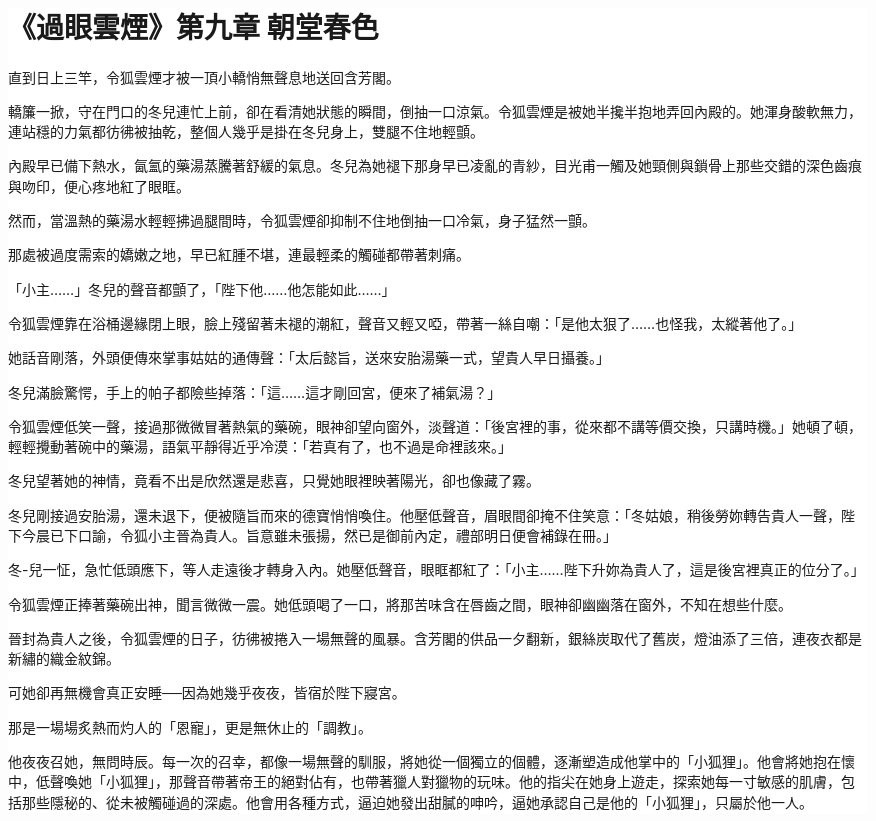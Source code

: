 # 《過眼雲煙》第九章 朝堂春色

直到日上三竿，令狐雲煙才被一頂小轎悄無聲息地送回含芳閣。



轎簾一掀，守在門口的冬兒連忙上前，卻在看清她狀態的瞬間，倒抽一口涼氣。令狐雲煙是被她半攙半抱地弄回內殿的。她渾身酸軟無力，連站穩的力氣都彷彿被抽乾，整個人幾乎是掛在冬兒身上，雙腿不住地輕顫。



內殿早已備下熱水，氤氳的藥湯蒸騰著舒緩的氣息。冬兒為她褪下那身早已凌亂的青紗，目光甫一觸及她頸側與鎖骨上那些交錯的深色齒痕與吻印，便心疼地紅了眼眶。



然而，當溫熱的藥湯水輕輕拂過腿間時，令狐雲煙卻抑制不住地倒抽一口冷氣，身子猛然一顫。



那處被過度需索的嬌嫩之地，早已紅腫不堪，連最輕柔的觸碰都帶著刺痛。



「小主……」冬兒的聲音都顫了，「陛下他……他怎能如此……」



令狐雲煙靠在浴桶邊緣閉上眼，臉上殘留著未褪的潮紅，聲音又輕又啞，帶著一絲自嘲：「是他太狠了……也怪我，太縱著他了。」



她話音剛落，外頭便傳來掌事姑姑的通傳聲：「太后懿旨，送來安胎湯藥一式，望貴人早日攝養。」



冬兒滿臉驚愕，手上的帕子都險些掉落：「這……這才剛回宮，便來了補氣湯？」



令狐雲煙低笑一聲，接過那微微冒著熱氣的藥碗，眼神卻望向窗外，淡聲道：「後宮裡的事，從來都不講等價交換，只講時機。」她頓了頓，輕輕攪動著碗中的藥湯，語氣平靜得近乎冷漠：「若真有了，也不過是命裡該來。」



冬兒望著她的神情，竟看不出是欣然還是悲喜，只覺她眼裡映著陽光，卻也像藏了霧。



冬兒剛接過安胎湯，還未退下，便被隨旨而來的德寶悄悄喚住。他壓低聲音，眉眼間卻掩不住笑意：「冬姑娘，稍後勞妳轉告貴人一聲，陛下今晨已下口諭，令狐小主晉為貴人。旨意雖未張揚，然已是御前內定，禮部明日便會補錄在冊。」



冬-兒一怔，急忙低頭應下，等人走遠後才轉身入內。她壓低聲音，眼眶都紅了：「小主……陛下升妳為貴人了，這是後宮裡真正的位分了。」



令狐雲煙正捧著藥碗出神，聞言微微一震。她低頭喝了一口，將那苦味含在唇齒之間，眼神卻幽幽落在窗外，不知在想些什麼。



晉封為貴人之後，令狐雲煙的日子，彷彿被捲入一場無聲的風暴。含芳閣的供品一夕翻新，銀絲炭取代了舊炭，燈油添了三倍，連夜衣都是新繡的織金紋錦。



可她卻再無機會真正安睡──因為她幾乎夜夜，皆宿於陛下寢宮。



那是一場場炙熱而灼人的「恩寵」，更是無休止的「調教」。



他夜夜召她，無問時辰。每一次的召幸，都像一場無聲的馴服，將她從一個獨立的個體，逐漸塑造成他掌中的「小狐狸」。他會將她抱在懷中，低聲喚她「小狐狸」，那聲音帶著帝王的絕對佔有，也帶著獵人對獵物的玩味。他的指尖在她身上遊走，探索她每一寸敏感的肌膚，包括那些隱秘的、從未被觸碰過的深處。他會用各種方式，逼迫她發出甜膩的呻吟，逼她承認自己是他的「小狐狸」，只屬於他一人。
